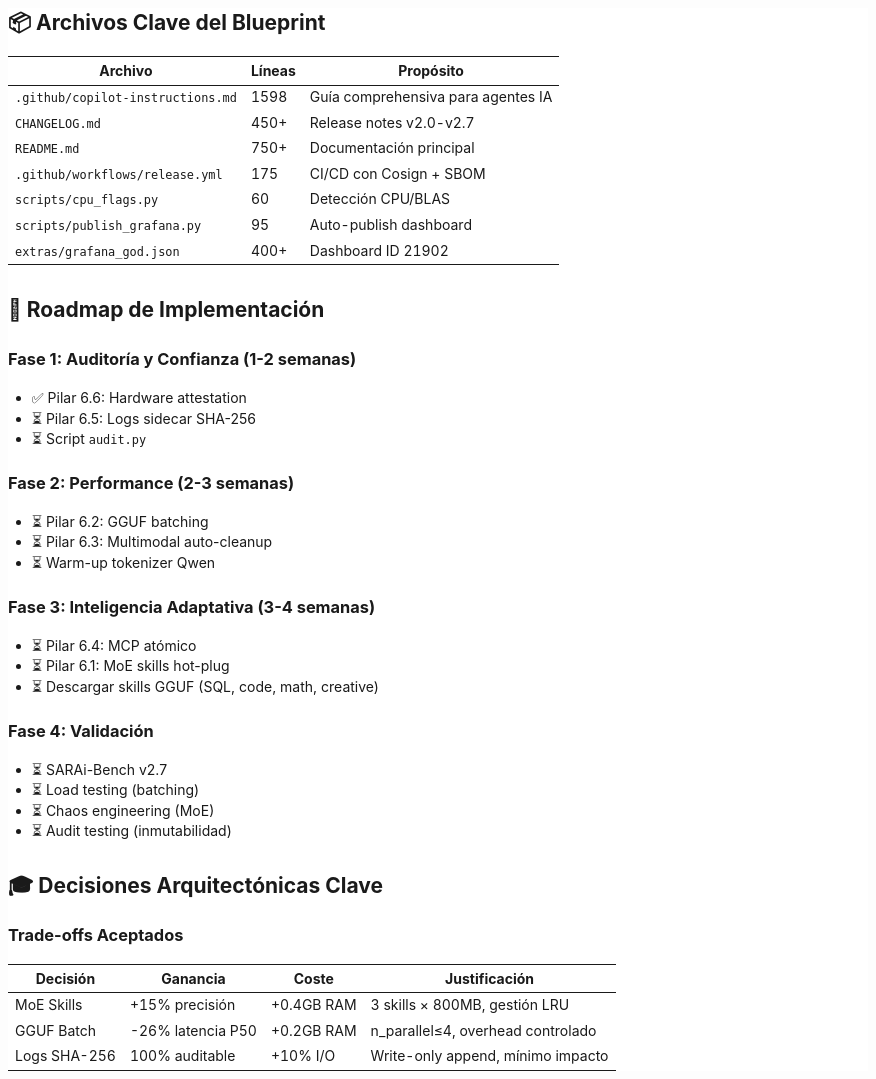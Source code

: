 ## 📦 Archivos Clave del Blueprint

| Archivo | Líneas | Propósito |
|---------|--------|-----------|
| `.github/copilot-instructions.md` | 1598 | Guía comprehensiva para agentes IA |
| `CHANGELOG.md` | 450+ | Release notes v2.0-v2.7 |
| `README.md` | 750+ | Documentación principal |
| `.github/workflows/release.yml` | 175 | CI/CD con Cosign + SBOM |
| `scripts/cpu_flags.py` | 60 | Detección CPU/BLAS |
| `scripts/publish_grafana.py` | 95 | Auto-publish dashboard |
| `extras/grafana_god.json` | 400+ | Dashboard ID 21902 |

## 🚀 Roadmap de Implementación

### Fase 1: Auditoría y Confianza (1-2 semanas)
- ✅ Pilar 6.6: Hardware attestation
- ⏳ Pilar 6.5: Logs sidecar SHA-256
- ⏳ Script `audit.py`

### Fase 2: Performance (2-3 semanas)
- ⏳ Pilar 6.2: GGUF batching
- ⏳ Pilar 6.3: Multimodal auto-cleanup
- ⏳ Warm-up tokenizer Qwen

### Fase 3: Inteligencia Adaptativa (3-4 semanas)
- ⏳ Pilar 6.4: MCP atómico
- ⏳ Pilar 6.1: MoE skills hot-plug
- ⏳ Descargar skills GGUF (SQL, code, math, creative)

### Fase 4: Validación
- ⏳ SARAi-Bench v2.7
- ⏳ Load testing (batching)
- ⏳ Chaos engineering (MoE)
- ⏳ Audit testing (inmutabilidad)

## 🎓 Decisiones Arquitectónicas Clave

### Trade-offs Aceptados

| Decisión | Ganancia | Coste | Justificación |
|----------|----------|-------|---------------|
| MoE Skills | +15% precisión | +0.4GB RAM | 3 skills × 800MB, gestión LRU |
| GGUF Batch | -26% latencia P50 | +0.2GB RAM | n_parallel≤4, overhead controlado |
| Logs SHA-256 | 100% auditable | +10% I/O | Write-only append, mínimo impacto |
